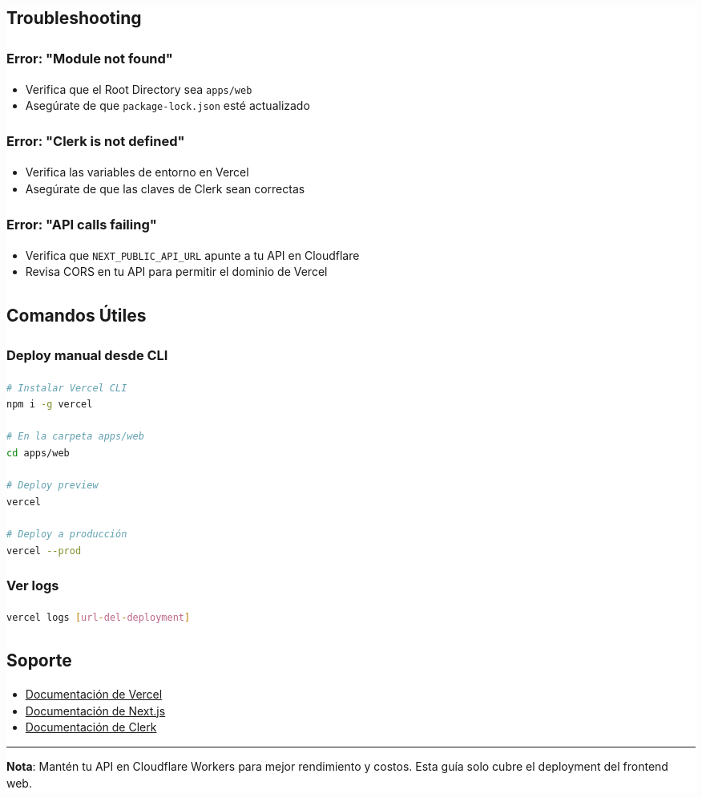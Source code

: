 ## Troubleshooting

### Error: "Module not found"
- Verifica que el Root Directory sea `apps/web`
- Asegúrate de que `package-lock.json` esté actualizado

### Error: "Clerk is not defined"
- Verifica las variables de entorno en Vercel
- Asegúrate de que las claves de Clerk sean correctas

### Error: "API calls failing"
- Verifica que `NEXT_PUBLIC_API_URL` apunte a tu API en Cloudflare
- Revisa CORS en tu API para permitir el dominio de Vercel

## Comandos Útiles

### Deploy manual desde CLI
```bash
# Instalar Vercel CLI
npm i -g vercel

# En la carpeta apps/web
cd apps/web

# Deploy preview
vercel

# Deploy a producción
vercel --prod
```

### Ver logs
```bash
vercel logs [url-del-deployment]
```

## Soporte

- [Documentación de Vercel](https://vercel.com/docs)
- [Documentación de Next.js](https://nextjs.org/docs)
- [Documentación de Clerk](https://clerk.com/docs)

---

**Nota**: Mantén tu API en Cloudflare Workers para mejor rendimiento y costos. Esta guía solo cubre el deployment del frontend web.